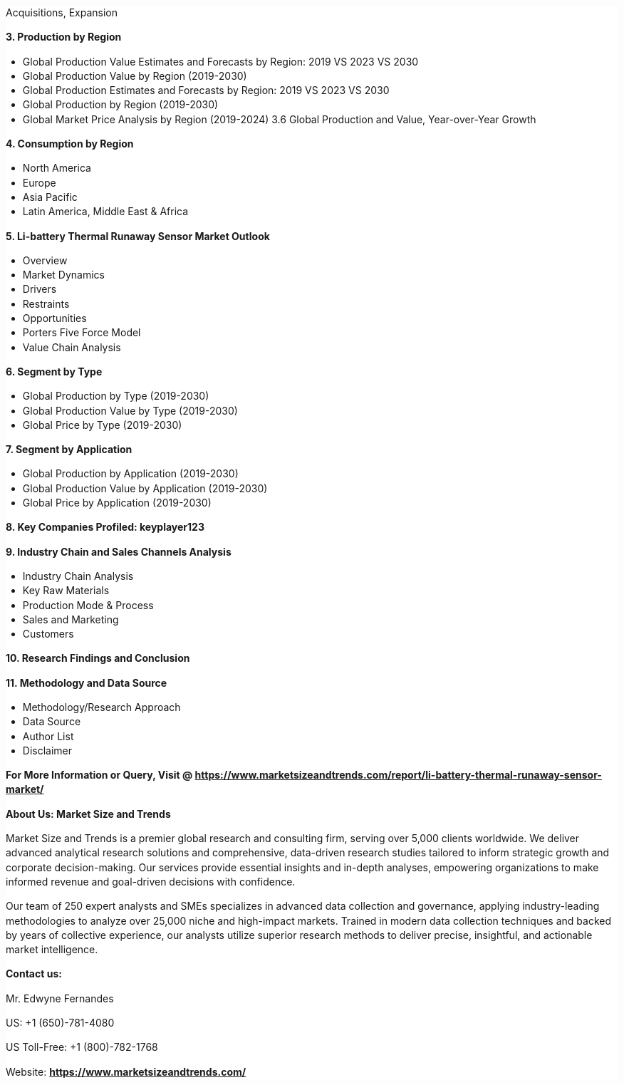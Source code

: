 Acquisitions, Expansion</li></ul><p><strong>3. Production by Region</strong></p><ul><li>Global Production Value Estimates and Forecasts by Region: 2019 VS 2023 VS 2030</li><li>Global Production Value by Region (2019-2030)</li><li>Global Production Estimates and Forecasts by Region: 2019 VS 2023 VS 2030</li><li>Global Production by Region (2019-2030)</li><li>Global Market Price Analysis by Region (2019-2024) 3.6 Global Production and Value, Year-over-Year Growth</li></ul><p><strong>4. Consumption by Region</strong></p><ul><li>North America</li><li>Europe</li><li>Asia Pacific</li><li>Latin America, Middle East &amp; Africa</li></ul><p><strong>5. Li-battery Thermal Runaway Sensor Market Outlook</strong></p><ul><li>Overview</li><li>Market Dynamics</li><li>Drivers</li><li>Restraints</li><li>Opportunities</li><li>Porters Five Force Model</li><li>Value Chain Analysis&nbsp;</li></ul><p><strong>6. Segment by Type</strong></p><ul><li>Global Production by Type (2019-2030)</li><li>Global Production Value by Type (2019-2030)</li><li>Global Price by Type (2019-2030)</li></ul><p><strong>7. Segment by Application</strong></p><ul><li>Global Production by Application (2019-2030)</li><li>Global Production Value by Application (2019-2030)</li><li>Global Price by Application (2019-2030)</li></ul><p><strong>8. Key Companies Profiled: keyplayer123</strong></p><p><strong>9. Industry Chain and Sales Channels Analysis</strong></p><ul><li>Industry Chain Analysis</li><li>Key Raw Materials</li><li>Production Mode &amp; Process</li><li>Sales and Marketing</li><li>Customers</li></ul><p><strong>10. Research Findings and Conclusion</strong></p><p><strong>11. Methodology and Data Source</strong></p><ul><li>Methodology/Research Approach</li><li>Data Source</li><li>Author List</li><li>Disclaimer</li></ul></p><p><strong>For More Information or Query, Visit @ <a href="https://www.marketsizeandtrends.com/report/li-battery-thermal-runaway-sensor-market/">https://www.marketsizeandtrends.com/report/li-battery-thermal-runaway-sensor-market/</a></strong></p><p><strong>About Us: Market Size and Trends</strong></p><p>Market Size and Trends is a premier global research and consulting firm, serving over 5,000 clients worldwide. We deliver advanced analytical research solutions and comprehensive, data-driven research studies tailored to inform strategic growth and corporate decision-making. Our services provide essential insights and in-depth analyses, empowering organizations to make informed revenue and goal-driven decisions with confidence.</p><p>Our team of 250 expert analysts and SMEs specializes in advanced data collection and governance, applying industry-leading methodologies to analyze over 25,000 niche and high-impact markets. Trained in modern data collection techniques and backed by years of collective experience, our analysts utilize superior research methods to deliver precise, insightful, and actionable market intelligence.</p><p><strong>Contact us:</strong></p><p>Mr. Edwyne Fernandes</p><p>US: +1 (650)-781-4080</p><p>US Toll-Free: +1 (800)-782-1768</p><p>Website: <strong><a href="https://www.marketsizeandtrends.com/">https://www.marketsizeandtrends.com/</a></strong></p>
